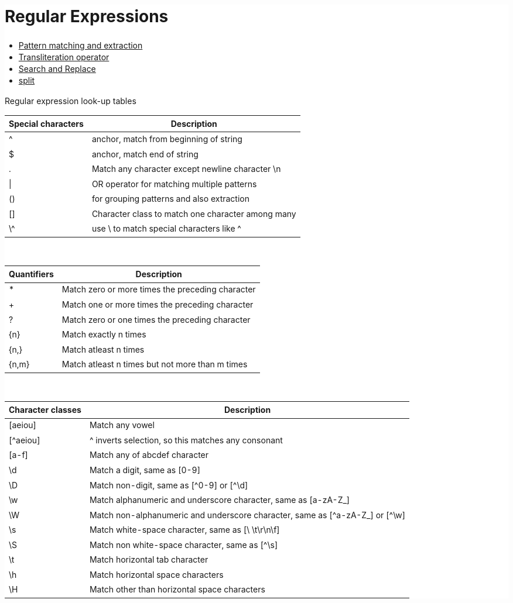# <a name="regular-expressions"></a>Regular Expressions

* [Pattern matching and extraction](#pattern-matching-and-extraction)
* [Transliteration operator](#transliteration-operator)
* [Search and Replace](#search-and-replace)
* [split](#split)


Regular expression look-up tables

| Special characters | Description |
| ------------- | ----------- |
| ^ | anchor, match from beginning of string |
| $ | anchor, match end of string |
| . | Match any character except newline character \n |
| \| | OR operator for matching multiple patterns |
| () | for grouping patterns and also extraction |
| [] | Character class to match one character among many |
| &#92;^ | use \ to match special characters like ^ |

<br>

| Quantifiers | Description |
| ------------- | ----------- |
| * | Match zero or more times the preceding character |
| + | Match one or more times the preceding character |
| ? | Match zero or one times the preceding character |
| {n} | Match exactly n times |
| {n,} | Match atleast n times |
| {n,m} | Match atleast n times but not more than m times |

<br>

| Character classes | Description |
| ------------- | ----------- |
| [aeiou] | Match any vowel |
| \[^aeiou] | ^ inverts selection, so this matches any consonant |
| [a-f] | Match any of abcdef character |
| \d | Match a digit, same as [0-9] |
| \D | Match non-digit, same as \[^0-9] or \[^\d] |
| \w | Match alphanumeric and underscore character, same as [a-zA-Z_] |
| \W | Match non-alphanumeric and underscore character, same as \[^a-zA-Z_] or \[^\w] |
| \s | Match white-space character, same as [\ \t\r\n\f] |
| \S | Match non white-space character, same as \[^\s] |
| \t | Match horizontal tab character |
| \h | Match horizontal space characters |
| \H | Match other than horizontal space characters |
